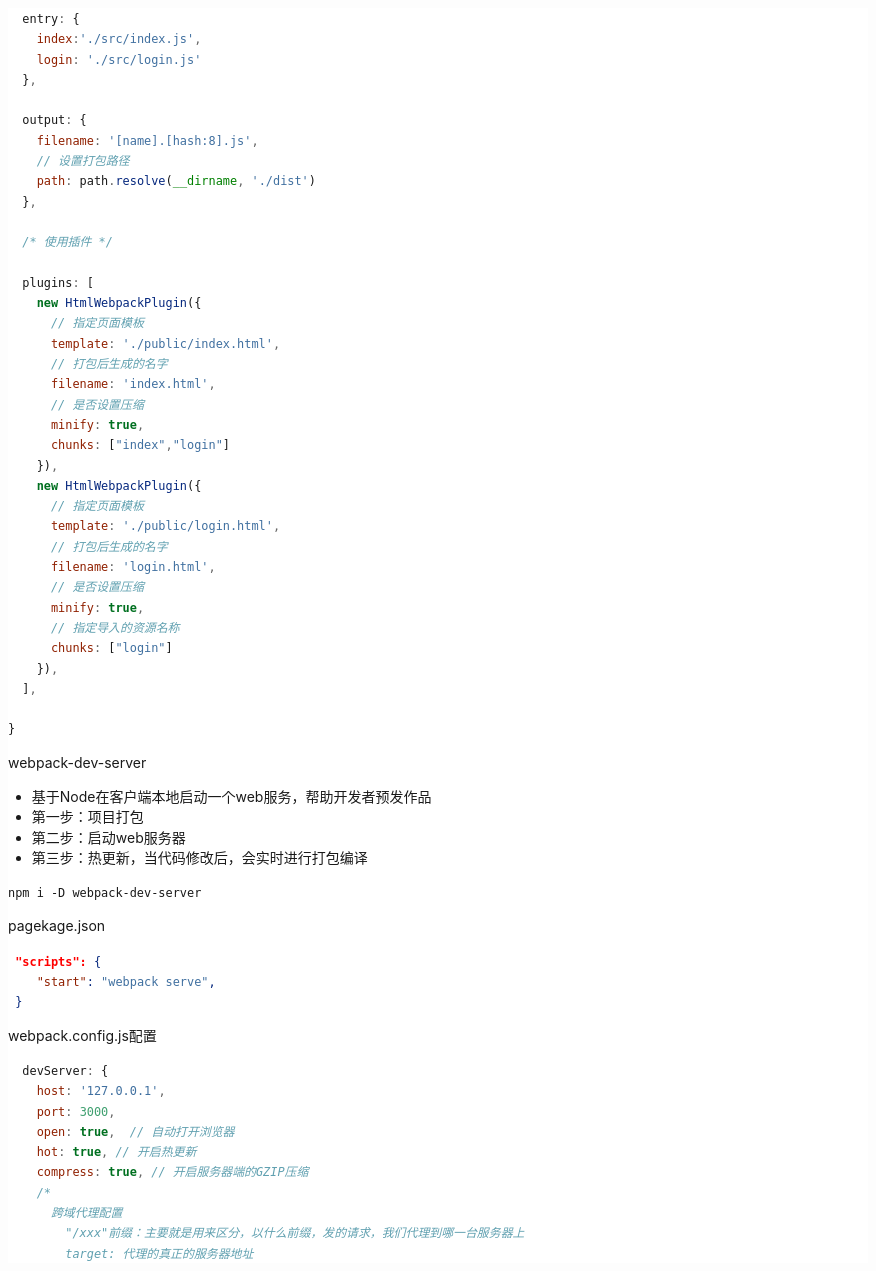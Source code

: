 ```js
  entry: {
    index:'./src/index.js',
    login: './src/login.js'
  },

  output: {
    filename: '[name].[hash:8].js',
    // 设置打包路径
    path: path.resolve(__dirname, './dist')
  },

  /* 使用插件 */

  plugins: [
    new HtmlWebpackPlugin({
      // 指定页面模板
      template: './public/index.html',
      // 打包后生成的名字
      filename: 'index.html',
      // 是否设置压缩
      minify: true,
      chunks: ["index","login"]
    }),
    new HtmlWebpackPlugin({
      // 指定页面模板
      template: './public/login.html',
      // 打包后生成的名字
      filename: 'login.html',
      // 是否设置压缩
      minify: true,
      // 指定导入的资源名称
      chunks: ["login"]
    }),
  ],

}
```

webpack-dev-server
  + 基于Node在客户端本地启动一个web服务，帮助开发者预发作品
  + 第一步：项目打包
  + 第二步：启动web服务器
  + 第三步：热更新，当代码修改后，会实时进行打包编译
```shell
npm i -D webpack-dev-server
```
pagekage.json
```json
 "scripts": {
    "start": "webpack serve",
 }
```
webpack.config.js配置
```js
  devServer: {
    host: '127.0.0.1',
    port: 3000,
    open: true,  // 自动打开浏览器
    hot: true, // 开启热更新
    compress: true, // 开启服务器端的GZIP压缩
    /* 
      跨域代理配置
        "/xxx"前缀：主要就是用来区分，以什么前缀，发的请求，我们代理到哪一台服务器上 
        target: 代理的真正的服务器地址
```